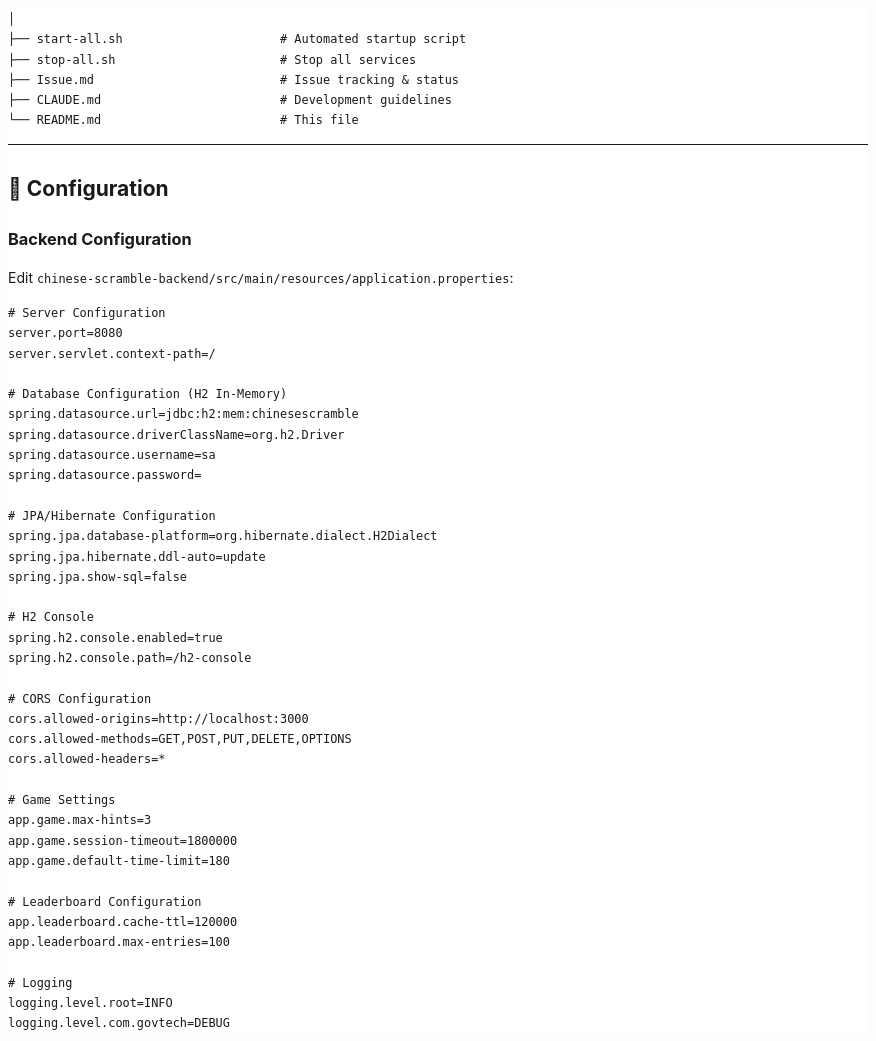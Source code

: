 ```
│
├── start-all.sh                      # Automated startup script
├── stop-all.sh                       # Stop all services
├── Issue.md                          # Issue tracking & status
├── CLAUDE.md                         # Development guidelines
└── README.md                         # This file
```

---

## 🔧 Configuration

### Backend Configuration

Edit `chinese-scramble-backend/src/main/resources/application.properties`:

```properties
# Server Configuration
server.port=8080
server.servlet.context-path=/

# Database Configuration (H2 In-Memory)
spring.datasource.url=jdbc:h2:mem:chinesescramble
spring.datasource.driverClassName=org.h2.Driver
spring.datasource.username=sa
spring.datasource.password=

# JPA/Hibernate Configuration
spring.jpa.database-platform=org.hibernate.dialect.H2Dialect
spring.jpa.hibernate.ddl-auto=update
spring.jpa.show-sql=false

# H2 Console
spring.h2.console.enabled=true
spring.h2.console.path=/h2-console

# CORS Configuration
cors.allowed-origins=http://localhost:3000
cors.allowed-methods=GET,POST,PUT,DELETE,OPTIONS
cors.allowed-headers=*

# Game Settings
app.game.max-hints=3
app.game.session-timeout=1800000
app.game.default-time-limit=180

# Leaderboard Configuration
app.leaderboard.cache-ttl=120000
app.leaderboard.max-entries=100

# Logging
logging.level.root=INFO
logging.level.com.govtech=DEBUG
```
